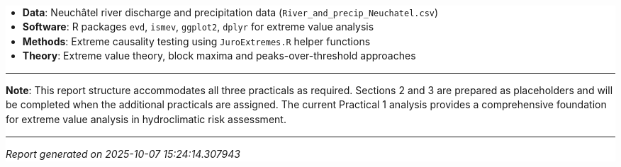 - **Data**: Neuchâtel river discharge and precipitation data
  (`River_and_precip_Neuchatel.csv`)
- **Software**: R packages `evd`, `ismev`, `ggplot2`, `dplyr` for
  extreme value analysis
- **Methods**: Extreme causality testing using `JuroExtremes.R` helper
  functions
- **Theory**: Extreme value theory, block maxima and
  peaks-over-threshold approaches

------------------------------------------------------------------------

**Note**: This report structure accommodates all three practicals as
required. Sections 2 and 3 are prepared as placeholders and will be
completed when the additional practicals are assigned. The current
Practical 1 analysis provides a comprehensive foundation for extreme
value analysis in hydroclimatic risk assessment.

------------------------------------------------------------------------

*Report generated on 2025-10-07 15:24:14.307943*

